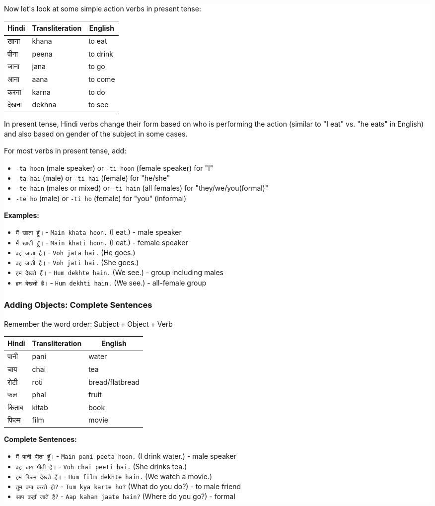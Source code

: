 Now let's look at some simple action verbs in present tense:

| Hindi | Transliteration | English |
|-------|----------------|---------|
| खाना | khana | to eat |
| पीना | peena | to drink |
| जाना | jana | to go |
| आना | aana | to come |
| करना | karna | to do |
| देखना | dekhna | to see |

In present tense, Hindi verbs change their form based on who is performing the action (similar to "I eat" vs. "he eats" in English) and also based on gender of the subject in some cases.

For most verbs in present tense, add:
* `-ta hoon` (male speaker) or `-ti hoon` (female speaker) for "I"
* `-ta hai` (male) or `-ti hai` (female) for "he/she"
* `-te hain` (males or mixed) or `-ti hain` (all females) for "they/we/you(formal)"
* `-te ho` (male) or `-ti ho` (female) for "you" (informal)

**Examples:**
* `मैं खाता हूँ।` - `Main khata hoon.` (I eat.) - male speaker
* `मैं खाती हूँ।` - `Main khati hoon.` (I eat.) - female speaker
* `वह जाता है।` - `Voh jata hai.` (He goes.)
* `वह जाती है।` - `Voh jati hai.` (She goes.)
* `हम देखते हैं।` - `Hum dekhte hain.` (We see.) - group including males
* `हम देखती हैं।` - `Hum dekhti hain.` (We see.) - all-female group

### Adding Objects: Complete Sentences

Remember the word order: Subject + Object + Verb

| Hindi | Transliteration | English |
|-------|----------------|---------|
| पानी | pani | water |
| चाय | chai | tea |
| रोटी | roti | bread/flatbread |
| फल | phal | fruit |
| किताब | kitab | book |
| फिल्म | film | movie |

**Complete Sentences:**
* `मैं पानी पीता हूँ।` - `Main pani peeta hoon.` (I drink water.) - male speaker
* `वह चाय पीती है।` - `Voh chai peeti hai.` (She drinks tea.)
* `हम फिल्म देखते हैं।` - `Hum film dekhte hain.` (We watch a movie.)
* `तुम क्या करते हो?` - `Tum kya karte ho?` (What do you do?) - to male friend
* `आप कहाँ जाते हैं?` - `Aap kahan jaate hain?` (Where do you go?) - formal
